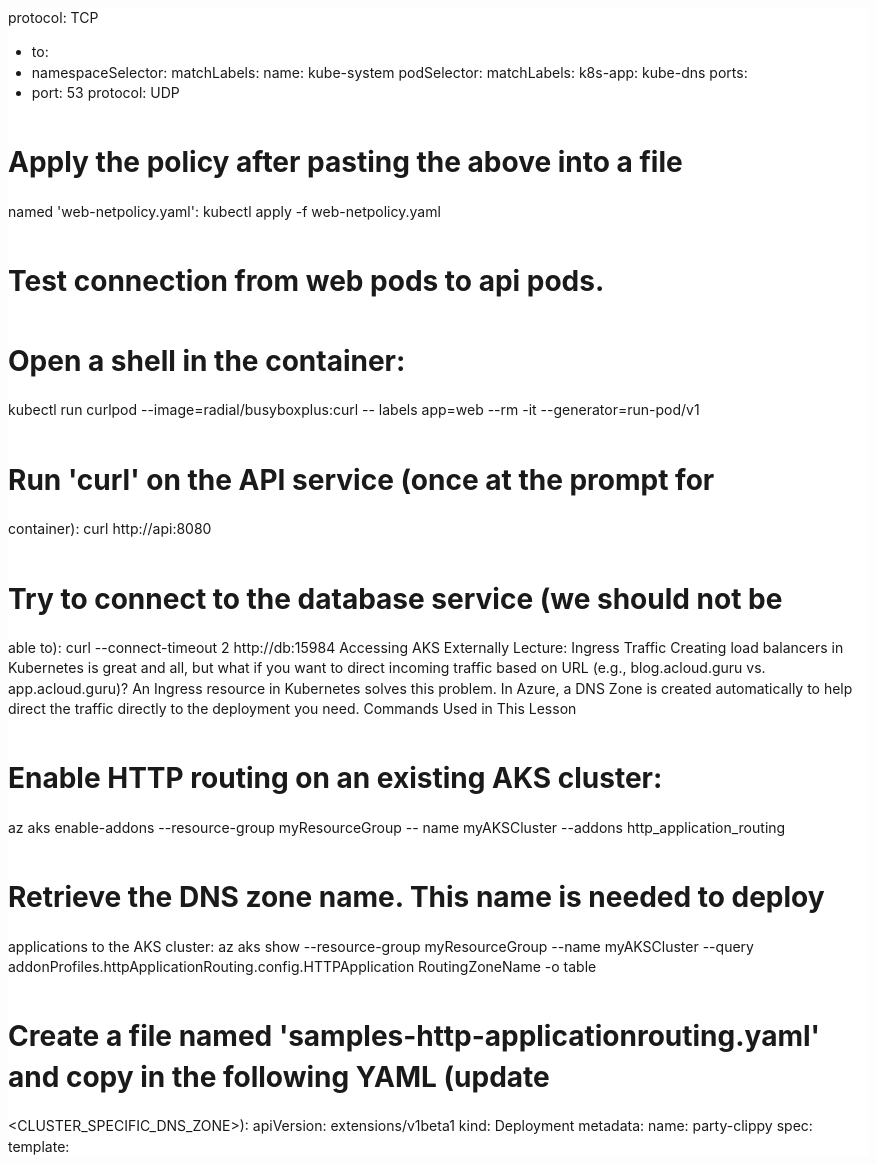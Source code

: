  protocol: TCP
 - to:
 - namespaceSelector:
 matchLabels:
 name: kube-system
 podSelector:
 matchLabels:
 k8s-app: kube-dns
 ports:
 - port: 53
 protocol: UDP
# Apply the policy after pasting the above into a file
named 'web-netpolicy.yaml':
kubectl apply -f web-netpolicy.yaml
# Test connection from web pods to api pods.
# Open a shell in the container:
kubectl run curlpod --image=radial/busyboxplus:curl --
labels app=web --rm -it --generator=run-pod/v1
# Run 'curl' on the API service (once at the prompt for
container):
curl http://api:8080
# Try to connect to the database service (we should not be
able to):
curl --connect-timeout 2 http://db:15984
Accessing AKS Externally
Lecture: Ingress Traffic
Creating load balancers in Kubernetes is great and all, but what if
you want to direct incoming traffic based on URL (e.g.,
blog.acloud.guru vs. app.acloud.guru)? An Ingress resource in
Kubernetes solves this problem. In Azure, a DNS Zone is created
automatically to help direct the traffic directly to the deployment
you need.
Commands Used in This Lesson
# Enable HTTP routing on an existing AKS cluster:
az aks enable-addons --resource-group myResourceGroup --
name myAKSCluster --addons http_application_routing
# Retrieve the DNS zone name. This name is needed to deploy
applications to the AKS cluster:
az aks show --resource-group myResourceGroup --name
myAKSCluster --query
addonProfiles.httpApplicationRouting.config.HTTPApplication
RoutingZoneName -o table
# Create a file named 'samples-http-applicationrouting.yaml' and copy in the following YAML (update
<CLUSTER_SPECIFIC_DNS_ZONE>):
apiVersion: extensions/v1beta1
kind: Deployment
metadata:
 name: party-clippy
spec:
 template: